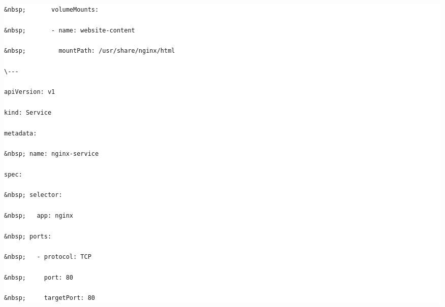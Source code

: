 ```
&nbsp;       volumeMounts:

&nbsp;       - name: website-content

&nbsp;         mountPath: /usr/share/nginx/html

\---

apiVersion: v1

kind: Service

metadata:

&nbsp; name: nginx-service

spec:

&nbsp; selector:

&nbsp;   app: nginx

&nbsp; ports:

&nbsp;   - protocol: TCP

&nbsp;     port: 80

&nbsp;     targetPort: 80
```
